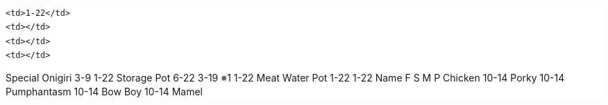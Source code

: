     <td>1-22</td>
    <td></td>
    <td></td>
    <td></td>
  </tr>
  <tr>
    <td class="leftText">Special Onigiri</td>
    <td></td>
    <td>3-9</td>
    <td></td>
    <td>1-22</td>
    <td class="leftText">Storage Pot</td>
    <td>6-22</td>
    <td>3-19 ※1</td>
    <td></td>
    <td>1-22</td>
  </tr>
  <tr>
    <th colspan="5" class="highlightLightblue">Meat</th>
    <td class="leftText">Water Pot</td>
    <td>1-22</td>
    <td></td>
    <td></td>
    <td>1-22</td>
  </tr>
  <tr>
    <th>Name</th>
    <th>F</th>
    <th>S</th>
    <th>M</th>
    <th>P</th>
    <td rowspan="6" colspan="5"></td>
  </tr>
  <tr>
    <td class="leftText">Chicken</td>
    <td></td>
    <td>10-14</td>
    <td></td>
    <td></td>
  </tr>
  <tr>
    <td class="leftText">Porky</td>
    <td></td>
    <td>10-14</td>
    <td></td>
    <td></td>
  </tr>
  <tr>
    <td class="leftText">Pumphantasm</td>
    <td></td>
    <td>10-14</td>
    <td></td>
    <td></td>
  </tr>
  <tr>
    <td class="leftText">Bow Boy</td>
    <td></td>
    <td>10-14</td>
    <td></td>
    <td></td>
  </tr>
  <tr>
    <td class="leftText">Mamel</td>
    <td></td>